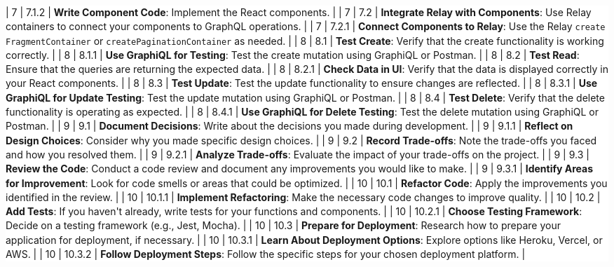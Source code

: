 | 7    | 7.1.2   | **Write Component Code**: Implement the React components. |
| 7    | 7.2     | **Integrate Relay with Components**: Use Relay containers to connect your components to GraphQL operations. |
| 7    | 7.2.1   | **Connect Components to Relay**: Use the Relay `createFragmentContainer` or `createPaginationContainer` as needed. |
| 8    | 8.1     | **Test Create**: Verify that the create functionality is working correctly. |
| 8    | 8.1.1   | **Use GraphiQL for Testing**: Test the create mutation using GraphiQL or Postman. |
| 8    | 8.2     | **Test Read**: Ensure that the queries are returning the expected data. |
| 8    | 8.2.1   | **Check Data in UI**: Verify that the data is displayed correctly in your React components. |
| 8    | 8.3     | **Test Update**: Test the update functionality to ensure changes are reflected. |
| 8    | 8.3.1   | **Use GraphiQL for Update Testing**: Test the update mutation using GraphiQL or Postman. |
| 8    | 8.4     | **Test Delete**: Verify that the delete functionality is operating as expected. |
| 8    | 8.4.1   | **Use GraphiQL for Delete Testing**: Test the delete mutation using GraphiQL or Postman. |
| 9    | 9.1     | **Document Decisions**: Write about the decisions you made during development. |
| 9    | 9.1.1   | **Reflect on Design Choices**: Consider why you made specific design choices. |
| 9    | 9.2     | **Record Trade-offs**: Note the trade-offs you faced and how you resolved them. |
| 9    | 9.2.1   | **Analyze Trade-offs**: Evaluate the impact of your trade-offs on the project. |
| 9    | 9.3     | **Review the Code**: Conduct a code review and document any improvements you would like to make. |
| 9    | 9.3.1   | **Identify Areas for Improvement**: Look for code smells or areas that could be optimized. |
| 10   | 10.1    | **Refactor Code**: Apply the improvements you identified in the review. |
| 10   | 10.1.1   | **Implement Refactoring**: Make the necessary code changes to improve quality. |
| 10   | 10.2    | **Add Tests**: If you haven't already, write tests for your functions and components. |
| 10   | 10.2.1   | **Choose Testing Framework**: Decide on a testing framework (e.g., Jest, Mocha). |
| 10   | 10.3    | **Prepare for Deployment**: Research how to prepare your application for deployment, if necessary. |
| 10   | 10.3.1   | **Learn About Deployment Options**: Explore options like Heroku, Vercel, or AWS. |
| 10   | 10.3.2   | **Follow Deployment Steps**: Follow the specific steps for your chosen deployment platform. |